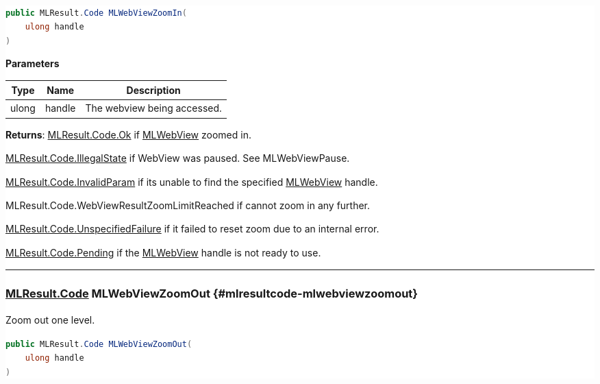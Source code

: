 ```csharp
public MLResult.Code MLWebViewZoomIn(
    ulong handle
)
```


**Parameters**

| Type | Name  | Description  | 
|--|--|--|
| ulong |handle|The webview being accessed.|






**Returns**: [MLResult.Code.Ok](/versioned_docs/version-03-Jan-2023/unity-api/api/UnityEngine.XR.MagicLeap/UnityEngine.XR.MagicLeap.MLResult.md#enums-ok) if [MLWebView](/versioned_docs/version-03-Jan-2023/unity-api/api/UnityEngine.XR.MagicLeap/MLWebView/UnityEngine.XR.MagicLeap.MLWebView.md) zoomed in.

[MLResult.Code.IllegalState](/versioned_docs/version-03-Jan-2023/unity-api/api/UnityEngine.XR.MagicLeap/UnityEngine.XR.MagicLeap.MLResult.md#enums-illegalstate) if WebView was paused. See MLWebViewPause.

[MLResult.Code.InvalidParam](/versioned_docs/version-03-Jan-2023/unity-api/api/UnityEngine.XR.MagicLeap/UnityEngine.XR.MagicLeap.MLResult.md#enums-invalidparam) if its unable to find the specified [MLWebView](/versioned_docs/version-03-Jan-2023/unity-api/api/UnityEngine.XR.MagicLeap/MLWebView/UnityEngine.XR.MagicLeap.MLWebView.md) handle.

MLResult.Code.WebViewResultZoomLimitReached if cannot zoom in any further.

[MLResult.Code.UnspecifiedFailure](/versioned_docs/version-03-Jan-2023/unity-api/api/UnityEngine.XR.MagicLeap/UnityEngine.XR.MagicLeap.MLResult.md#enums-unspecifiedfailure) if it failed to reset zoom due to an internal error.

[MLResult.Code.Pending](/versioned_docs/version-03-Jan-2023/unity-api/api/UnityEngine.XR.MagicLeap/UnityEngine.XR.MagicLeap.MLResult.md#enums-pending) if the [MLWebView](/versioned_docs/version-03-Jan-2023/unity-api/api/UnityEngine.XR.MagicLeap/MLWebView/UnityEngine.XR.MagicLeap.MLWebView.md) handle is not ready to use.



-----------

### [MLResult.Code](/versioned_docs/version-03-Jan-2023/unity-api/api/UnityEngine.XR.MagicLeap/UnityEngine.XR.MagicLeap.MLResult.md#enums-code) MLWebViewZoomOut {#mlresultcode-mlwebviewzoomout}

Zoom out one level. 

```csharp
public MLResult.Code MLWebViewZoomOut(
    ulong handle
)
```
